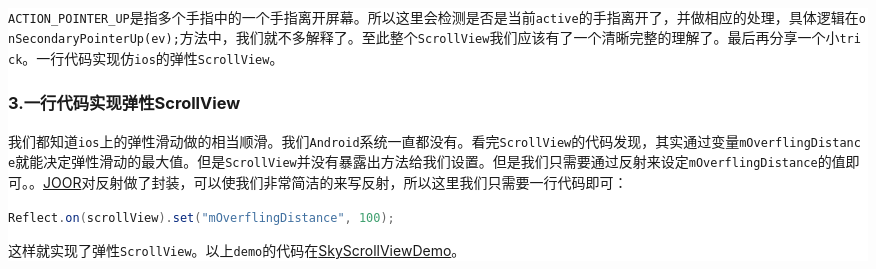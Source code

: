 ```java

```
`ACTION_POINTER_UP`是指多个手指中的一个手指离开屏幕。所以这里会检测是否是当前`active`的手指离开了，并做相应的处理，具体逻辑在`onSecondaryPointerUp(ev);`方法中，我们就不多解释了。至此整个`ScrollView`我们应该有了一个清晰完整的理解了。最后再分享一个小`trick`。一行代码实现仿`ios`的弹性`ScrollView`。

### 3.一行代码实现弹性ScrollView

我们都知道`ios`上的弹性滑动做的相当顺滑。我们`Android`系统一直都没有。看完`ScrollView`的代码发现，其实通过变量`mOverflingDistance`就能决定弹性滑动的最大值。但是`ScrollView`并没有暴露出方法给我们设置。但是我们只需要通过反射来设定`mOverflingDistance`的值即可。。[JOOR]( https://github.com/jOOQ/jOOR)对反射做了封装，可以使我们非常简洁的来写反射，所以这里我们只需要一行代码即可：

```java
Reflect.on(scrollView).set("mOverflingDistance", 100);
```
这样就实现了弹性`ScrollView`。以上`demo`的代码在[SkyScrollViewDemo](https://github.com/Skykai521/SkyScrollViewDemo)。